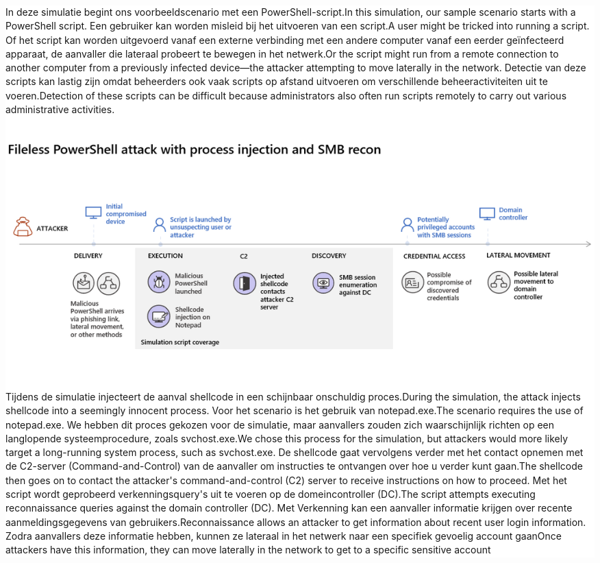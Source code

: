 <span data-ttu-id="82884-120">In deze simulatie begint ons voorbeeldscenario met een PowerShell-script.</span><span class="sxs-lookup"><span data-stu-id="82884-120">In this simulation, our sample scenario starts with a PowerShell script.</span></span> <span data-ttu-id="82884-121">Een gebruiker kan worden misleid bij het uitvoeren van een script.</span><span class="sxs-lookup"><span data-stu-id="82884-121">A user might be tricked into running a script.</span></span> <span data-ttu-id="82884-122">Of het script kan worden uitgevoerd vanaf een externe verbinding met een andere computer vanaf een eerder geïnfecteerd apparaat, de aanvaller die lateraal probeert te bewegen in het netwerk.</span><span class="sxs-lookup"><span data-stu-id="82884-122">Or the script might run from a remote connection to another computer from a previously infected device—the attacker attempting to move laterally in the network.</span></span> <span data-ttu-id="82884-123">Detectie van deze scripts kan lastig zijn omdat beheerders ook vaak scripts op afstand uitvoeren om verschillende beheeractiviteiten uit te voeren.</span><span class="sxs-lookup"><span data-stu-id="82884-123">Detection of these scripts can be difficult because administrators also often run scripts remotely to carry out various administrative activities.</span></span>

![Fileless PowerShell attack with process injection and SMB reconnaisance attack diagram](../../media/mtp/mtpdiydiagram.png)

<span data-ttu-id="82884-125">Tijdens de simulatie injecteert de aanval shellcode in een schijnbaar onschuldig proces.</span><span class="sxs-lookup"><span data-stu-id="82884-125">During the simulation, the attack injects shellcode into a seemingly innocent process.</span></span> <span data-ttu-id="82884-126">Voor het scenario is het gebruik van notepad.exe.</span><span class="sxs-lookup"><span data-stu-id="82884-126">The scenario requires the use of notepad.exe.</span></span> <span data-ttu-id="82884-127">We hebben dit proces gekozen voor de simulatie, maar aanvallers zouden zich waarschijnlijk richten op een langlopende systeemprocedure, zoals svchost.exe.</span><span class="sxs-lookup"><span data-stu-id="82884-127">We chose this process for the simulation, but attackers would more likely target a long-running system process, such as svchost.exe.</span></span> <span data-ttu-id="82884-128">De shellcode gaat vervolgens verder met het contact opnemen met de C2-server (Command-and-Control) van de aanvaller om instructies te ontvangen over hoe u verder kunt gaan.</span><span class="sxs-lookup"><span data-stu-id="82884-128">The shellcode then goes on to contact the attacker's command-and-control (C2) server to receive instructions on how to proceed.</span></span> <span data-ttu-id="82884-129">Met het script wordt geprobeerd verkenningsquery's uit te voeren op de domeincontroller (DC).</span><span class="sxs-lookup"><span data-stu-id="82884-129">The script attempts executing reconnaissance queries against the domain controller (DC).</span></span> <span data-ttu-id="82884-130">Met Verkenning kan een aanvaller informatie krijgen over recente aanmeldingsgegevens van gebruikers.</span><span class="sxs-lookup"><span data-stu-id="82884-130">Reconnaissance allows an attacker to get information about recent user login information.</span></span> <span data-ttu-id="82884-131">Zodra aanvallers deze informatie hebben, kunnen ze lateraal in het netwerk naar een specifiek gevoelig account gaan</span><span class="sxs-lookup"><span data-stu-id="82884-131">Once attackers have this information, they can move laterally in the network to get to a specific sensitive account</span></span>

